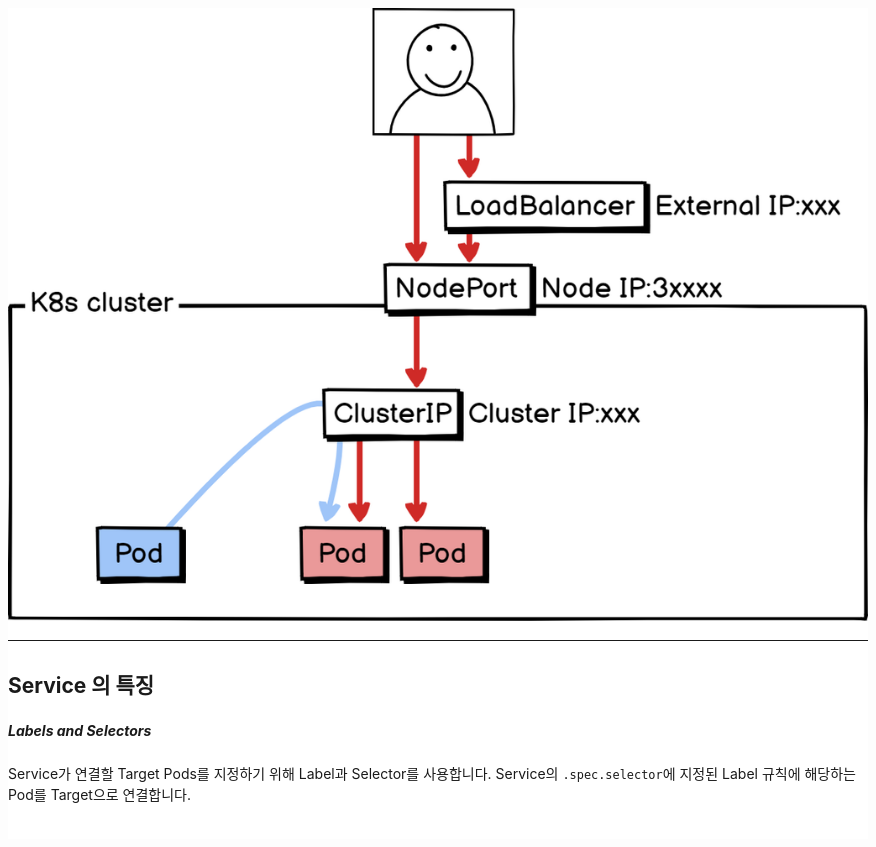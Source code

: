 ![h:430](img/k8s_service.PNG)

---

## Service 의 특징

##### Labels and Selectors
Service가 연결할 Target Pods를 지정하기 위해 Label과 Selector를 사용합니다.
Service의 `.spec.selector`에 지정된 Label 규칙에 해당하는 Pod를 Target으로 연결합니다.

<br>
